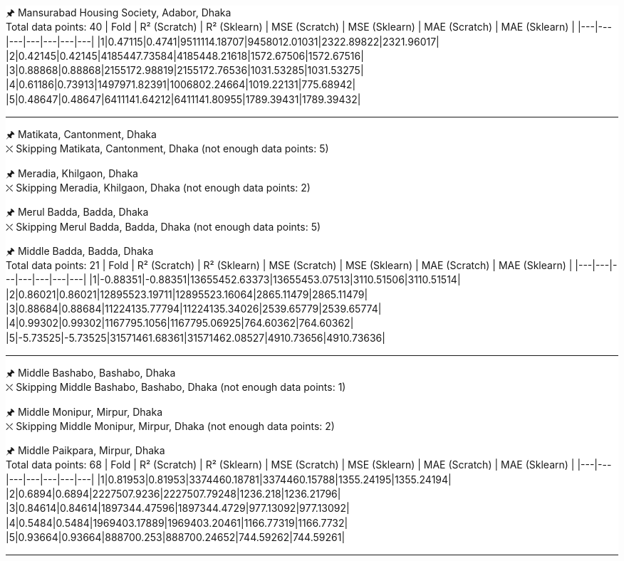 
🖈 Mansurabad Housing Society, Adabor, Dhaka  
Total data points: 40
| Fold | R² (Scratch) | R² (Sklearn) | MSE (Scratch) | MSE (Sklearn) | MAE (Scratch) | MAE (Sklearn) |
|---|---|---|---|---|---|---|
|1|0.47115|0.4741|9511114.18707|9458012.01031|2322.89822|2321.96017|
|2|0.42145|0.42145|4185447.73584|4185448.21618|1572.67506|1572.67516|
|3|0.88868|0.88868|2155172.98819|2155172.76536|1031.53285|1031.53275|
|4|0.61186|0.73913|1497971.82391|1006802.24664|1019.22131|775.68942|
|5|0.48647|0.48647|6411141.64212|6411141.80955|1789.39431|1789.39432|

---

🖈 Matikata, Cantonment, Dhaka  
⛌ Skipping Matikata, Cantonment, Dhaka (not enough data points: 5)

🖈 Meradia, Khilgaon, Dhaka  
⛌ Skipping Meradia, Khilgaon, Dhaka (not enough data points: 2)

🖈 Merul Badda, Badda, Dhaka  
⛌ Skipping Merul Badda, Badda, Dhaka (not enough data points: 5)

🖈 Middle Badda, Badda, Dhaka  
Total data points: 21
| Fold | R² (Scratch) | R² (Sklearn) | MSE (Scratch) | MSE (Sklearn) | MAE (Scratch) | MAE (Sklearn) |
|---|---|---|---|---|---|---|
|1|-0.88351|-0.88351|13655452.63373|13655453.07513|3110.51506|3110.51514|
|2|0.86021|0.86021|12895523.19711|12895523.16064|2865.11479|2865.11479|
|3|0.88684|0.88684|11224135.77794|11224135.34026|2539.65779|2539.65774|
|4|0.99302|0.99302|1167795.1056|1167795.06925|764.60362|764.60362|
|5|-5.73525|-5.73525|31571461.68361|31571462.08527|4910.73656|4910.73636|

---

🖈 Middle Bashabo, Bashabo, Dhaka  
⛌ Skipping Middle Bashabo, Bashabo, Dhaka (not enough data points: 1)

🖈 Middle Monipur, Mirpur, Dhaka  
⛌ Skipping Middle Monipur, Mirpur, Dhaka (not enough data points: 2)

🖈 Middle Paikpara, Mirpur, Dhaka  
Total data points: 68
| Fold | R² (Scratch) | R² (Sklearn) | MSE (Scratch) | MSE (Sklearn) | MAE (Scratch) | MAE (Sklearn) |
|---|---|---|---|---|---|---|
|1|0.81953|0.81953|3374460.18781|3374460.15788|1355.24195|1355.24194|
|2|0.6894|0.6894|2227507.9236|2227507.79248|1236.218|1236.21796|
|3|0.84614|0.84614|1897344.47596|1897344.4729|977.13092|977.13092|
|4|0.5484|0.5484|1969403.17889|1969403.20461|1166.77319|1166.7732|
|5|0.93664|0.93664|888700.253|888700.24652|744.59262|744.59261|

---